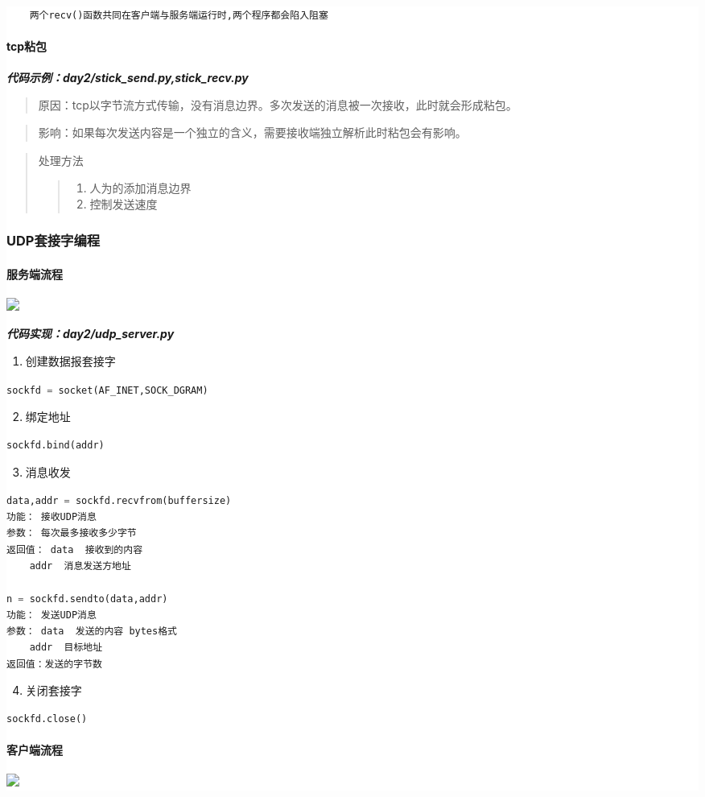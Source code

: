         两个recv()函数共同在客户端与服务端运行时,两个程序都会陷入阻塞



#### tcp粘包

***代码示例：day2/stick_send.py,stick_recv.py***
	  
>原因：tcp以字节流方式传输，没有消息边界。多次发送的消息被一次接收，此时就会形成粘包。

>影响：如果每次发送内容是一个独立的含义，需要接收端独立解析此时粘包会有影响。

>处理方法
>>1. 人为的添加消息边界
>>2. 控制发送速度


### UDP套接字编程

#### 服务端流程

![](mark_down_img/2_UDP_Server.png)

***代码实现：day2/udp_server.py***
	  
1. 创建数据报套接字
```python
sockfd = socket(AF_INET,SOCK_DGRAM)
```
2. 绑定地址

```python
sockfd.bind(addr)
```

3. 消息收发

```python		    
data,addr = sockfd.recvfrom(buffersize)
功能： 接收UDP消息
参数： 每次最多接收多少字节
返回值： data  接收到的内容
	addr  消息发送方地址

n = sockfd.sendto(data,addr)
功能： 发送UDP消息
参数： data  发送的内容 bytes格式
	addr  目标地址
返回值：发送的字节数
```

4. 关闭套接字
```python
sockfd.close()
```
#### 客户端流程

![](mark_down_img/2_UDP_Client.png)
